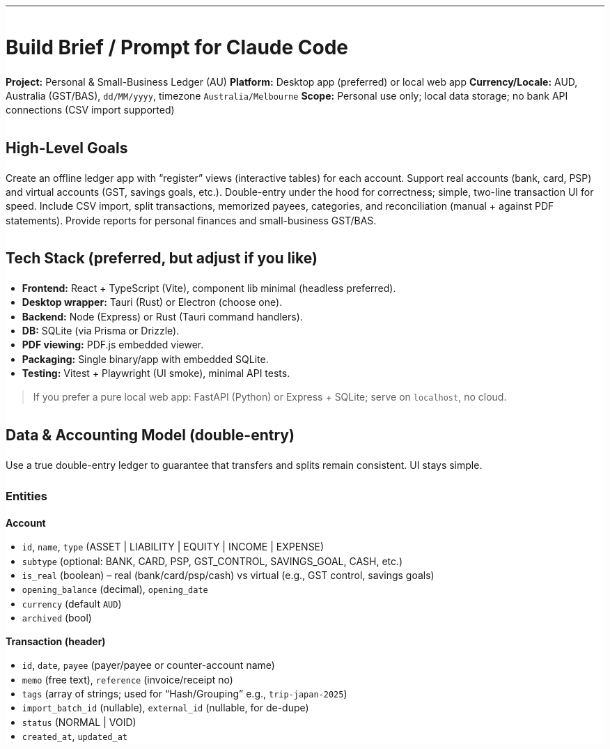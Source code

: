 
---

# Build Brief / Prompt for Claude Code

**Project:** Personal & Small-Business Ledger (AU)
**Platform:** Desktop app (preferred) or local web app
**Currency/Locale:** AUD, Australia (GST/BAS), `dd/MM/yyyy`, timezone `Australia/Melbourne`
**Scope:** Personal use only; local data storage; no bank API connections (CSV import supported)

## High-Level Goals

Create an offline ledger app with “register” views (interactive tables) for each account. Support real accounts (bank, card, PSP) and virtual accounts (GST, savings goals, etc.). Double-entry under the hood for correctness; simple, two-line transaction UI for speed. Include CSV import, split transactions, memorized payees, categories, and reconciliation (manual + against PDF statements). Provide reports for personal finances and small-business GST/BAS.

## Tech Stack (preferred, but adjust if you like)

* **Frontend:** React + TypeScript (Vite), component lib minimal (headless preferred).
* **Desktop wrapper:** Tauri (Rust) or Electron (choose one).
* **Backend:** Node (Express) or Rust (Tauri command handlers).
* **DB:** SQLite (via Prisma or Drizzle).
* **PDF viewing:** PDF.js embedded viewer.
* **Packaging:** Single binary/app with embedded SQLite.
* **Testing:** Vitest + Playwright (UI smoke), minimal API tests.

> If you prefer a pure local web app: FastAPI (Python) or Express + SQLite; serve on `localhost`, no cloud.

## Data & Accounting Model (double-entry)

Use a true double-entry ledger to guarantee that transfers and splits remain consistent. UI stays simple.

### Entities

**Account**

* `id`, `name`, `type` (ASSET | LIABILITY | EQUITY | INCOME | EXPENSE)
* `subtype` (optional: BANK, CARD, PSP, GST_CONTROL, SAVINGS_GOAL, CASH, etc.)
* `is_real` (boolean) – real (bank/card/psp/cash) vs virtual (e.g., GST control, savings goals)
* `opening_balance` (decimal), `opening_date`
* `currency` (default `AUD`)
* `archived` (bool)

**Transaction (header)**

* `id`, `date`, `payee` (payer/payee or counter-account name)
* `memo` (free text), `reference` (invoice/receipt no)
* `tags` (array of strings; used for “Hash/Grouping” e.g., `trip-japan-2025`)
* `import_batch_id` (nullable), `external_id` (nullable, for de-dupe)
* `status` (NORMAL | VOID)
* `created_at`, `updated_at`
